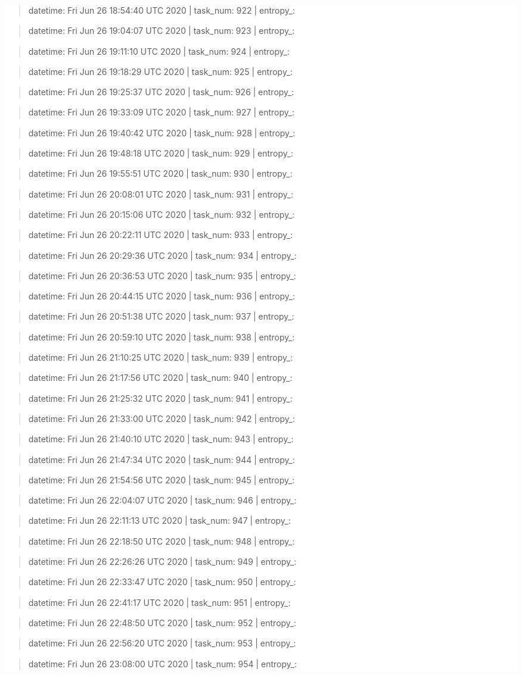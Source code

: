 >datetime: Fri Jun 26 18:54:40 UTC 2020 | task_num: 922 | entropy_: 

>datetime: Fri Jun 26 19:04:07 UTC 2020 | task_num: 923 | entropy_: 

>datetime: Fri Jun 26 19:11:10 UTC 2020 | task_num: 924 | entropy_: 

>datetime: Fri Jun 26 19:18:29 UTC 2020 | task_num: 925 | entropy_: 

>datetime: Fri Jun 26 19:25:37 UTC 2020 | task_num: 926 | entropy_: 

>datetime: Fri Jun 26 19:33:09 UTC 2020 | task_num: 927 | entropy_: 

>datetime: Fri Jun 26 19:40:42 UTC 2020 | task_num: 928 | entropy_: 

>datetime: Fri Jun 26 19:48:18 UTC 2020 | task_num: 929 | entropy_: 

>datetime: Fri Jun 26 19:55:51 UTC 2020 | task_num: 930 | entropy_: 

>datetime: Fri Jun 26 20:08:01 UTC 2020 | task_num: 931 | entropy_: 

>datetime: Fri Jun 26 20:15:06 UTC 2020 | task_num: 932 | entropy_: 

>datetime: Fri Jun 26 20:22:11 UTC 2020 | task_num: 933 | entropy_: 

>datetime: Fri Jun 26 20:29:36 UTC 2020 | task_num: 934 | entropy_: 

>datetime: Fri Jun 26 20:36:53 UTC 2020 | task_num: 935 | entropy_: 

>datetime: Fri Jun 26 20:44:15 UTC 2020 | task_num: 936 | entropy_: 

>datetime: Fri Jun 26 20:51:38 UTC 2020 | task_num: 937 | entropy_: 

>datetime: Fri Jun 26 20:59:10 UTC 2020 | task_num: 938 | entropy_: 

>datetime: Fri Jun 26 21:10:25 UTC 2020 | task_num: 939 | entropy_: 

>datetime: Fri Jun 26 21:17:56 UTC 2020 | task_num: 940 | entropy_: 

>datetime: Fri Jun 26 21:25:32 UTC 2020 | task_num: 941 | entropy_: 

>datetime: Fri Jun 26 21:33:00 UTC 2020 | task_num: 942 | entropy_: 

>datetime: Fri Jun 26 21:40:10 UTC 2020 | task_num: 943 | entropy_: 

>datetime: Fri Jun 26 21:47:34 UTC 2020 | task_num: 944 | entropy_: 

>datetime: Fri Jun 26 21:54:56 UTC 2020 | task_num: 945 | entropy_: 

>datetime: Fri Jun 26 22:04:07 UTC 2020 | task_num: 946 | entropy_: 

>datetime: Fri Jun 26 22:11:13 UTC 2020 | task_num: 947 | entropy_: 

>datetime: Fri Jun 26 22:18:50 UTC 2020 | task_num: 948 | entropy_: 

>datetime: Fri Jun 26 22:26:26 UTC 2020 | task_num: 949 | entropy_: 

>datetime: Fri Jun 26 22:33:47 UTC 2020 | task_num: 950 | entropy_: 

>datetime: Fri Jun 26 22:41:17 UTC 2020 | task_num: 951 | entropy_: 

>datetime: Fri Jun 26 22:48:50 UTC 2020 | task_num: 952 | entropy_: 

>datetime: Fri Jun 26 22:56:20 UTC 2020 | task_num: 953 | entropy_: 

>datetime: Fri Jun 26 23:08:00 UTC 2020 | task_num: 954 | entropy_: 
